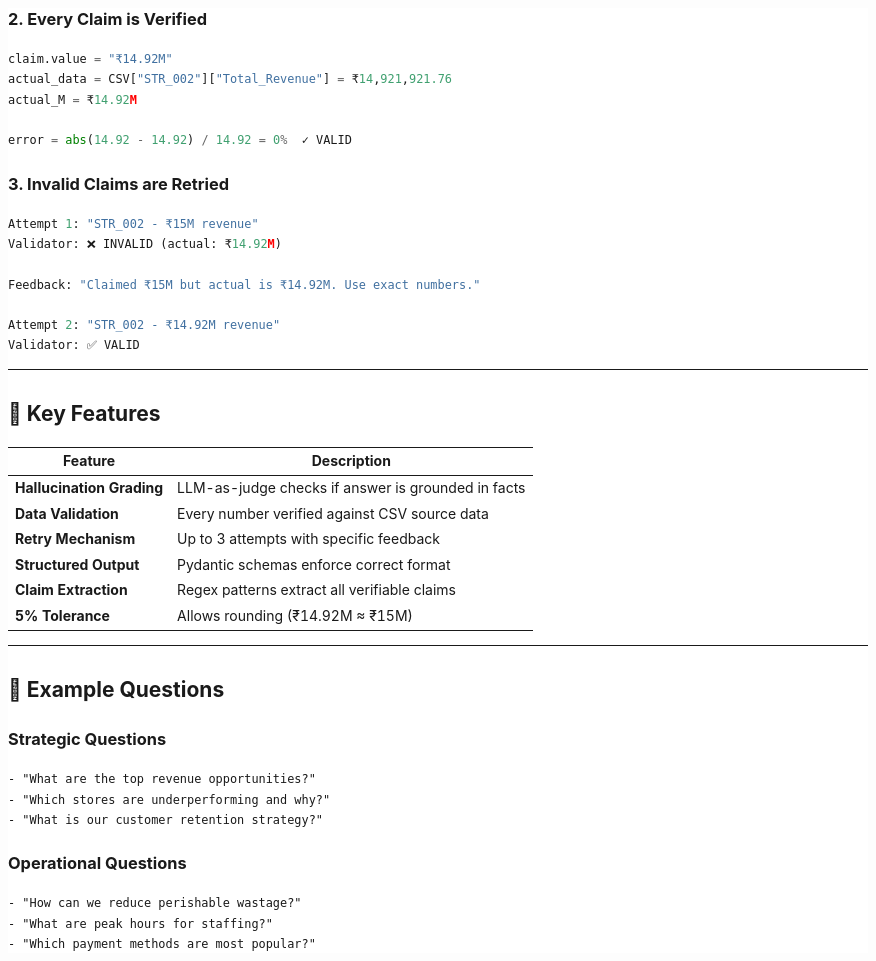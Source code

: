 ### 2. Every Claim is Verified
```python
claim.value = "₹14.92M"
actual_data = CSV["STR_002"]["Total_Revenue"] = ₹14,921,921.76
actual_M = ₹14.92M

error = abs(14.92 - 14.92) / 14.92 = 0%  ✓ VALID
```

### 3. Invalid Claims are Retried
```python
Attempt 1: "STR_002 - ₹15M revenue"
Validator: ❌ INVALID (actual: ₹14.92M)

Feedback: "Claimed ₹15M but actual is ₹14.92M. Use exact numbers."

Attempt 2: "STR_002 - ₹14.92M revenue"
Validator: ✅ VALID
```

---

## 🎯 Key Features

| Feature | Description |
|---------|-------------|
| **Hallucination Grading** | LLM-as-judge checks if answer is grounded in facts |
| **Data Validation** | Every number verified against CSV source data |
| **Retry Mechanism** | Up to 3 attempts with specific feedback |
| **Structured Output** | Pydantic schemas enforce correct format |
| **Claim Extraction** | Regex patterns extract all verifiable claims |
| **5% Tolerance** | Allows rounding (₹14.92M ≈ ₹15M) |

---

## 📝 Example Questions

### Strategic Questions
```
- "What are the top revenue opportunities?"
- "Which stores are underperforming and why?"
- "What is our customer retention strategy?"
```

### Operational Questions
```
- "How can we reduce perishable wastage?"
- "What are peak hours for staffing?"
- "Which payment methods are most popular?"
```
